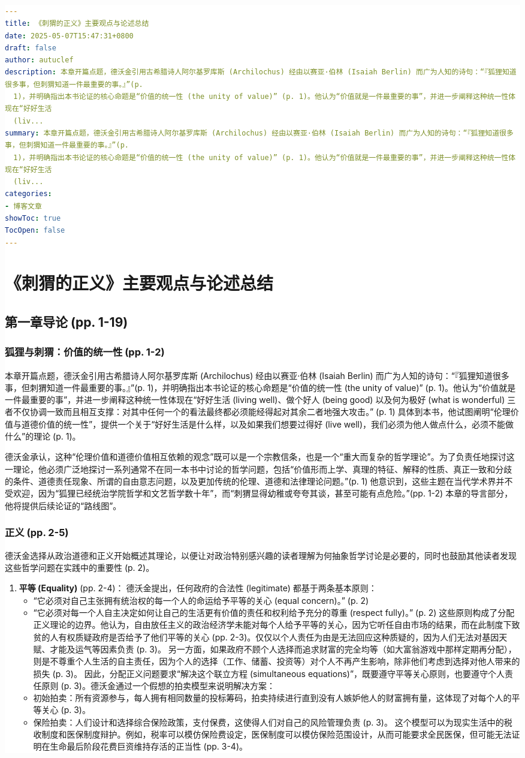 ```yaml
---
title: 《刺猬的正义》主要观点与论述总结
date: 2025-05-07T15:47:31+0800
draft: false
author: autuclef
description: 本章开篇点题，德沃金引用古希腊诗人阿尔基罗库斯 (Archilochus) 经由以赛亚·伯林 (Isaiah Berlin) 而广为人知的诗句：“『狐狸知道很多事，但刺猬知道一件最重要的事。』”(p.
  1)，并明确指出本书论证的核心命题是“价值的统一性 (the unity of value)” (p. 1)。他认为“价值就是一件最重要的事”，并进一步阐释这种统一性体现在“好好生活
  (liv...
summary: 本章开篇点题，德沃金引用古希腊诗人阿尔基罗库斯 (Archilochus) 经由以赛亚·伯林 (Isaiah Berlin) 而广为人知的诗句：“『狐狸知道很多事，但刺猬知道一件最重要的事。』”(p.
  1)，并明确指出本书论证的核心命题是“价值的统一性 (the unity of value)” (p. 1)。他认为“价值就是一件最重要的事”，并进一步阐释这种统一性体现在“好好生活
  (liv...
categories:
- 博客文章
showToc: true
TocOpen: false
---
```


# 《刺猬的正义》主要观点与论述总结

## 第一章导论 (pp. 1-19)

### 狐狸与刺猬：价值的统一性 (pp. 1-2)

本章开篇点题，德沃金引用古希腊诗人阿尔基罗库斯 (Archilochus) 经由以赛亚·伯林 (Isaiah Berlin) 而广为人知的诗句：“『狐狸知道很多事，但刺猬知道一件最重要的事。』”(p. 1)，并明确指出本书论证的核心命题是“价值的统一性 (the unity of value)” (p. 1)。他认为“价值就是一件最重要的事”，并进一步阐释这种统一性体现在“好好生活 (living well)、做个好人 (being good) 以及何为极好 (what is wonderful) 三者不仅协调一致而且相互支撑：对其中任何一个的看法最终都必须能经得起对其余二者地强大攻击。” (p. 1) 具体到本书，他试图阐明“伦理价值与道德价值的统一性”，提供一个关于“好好生活是什么样，以及如果我们想要过得好 (live well)，我们必须为他人做点什么，必须不能做什么”的理论 (p. 1)。

德沃金承认，这种“伦理价值和道德价值相互依赖的观念”既可以是一个宗教信条，也是一个“重大而复杂的哲学理论”。为了负责任地探讨这一理论，他必须广泛地探讨一系列通常不在同一本书中讨论的哲学问题，包括“价值形而上学、真理的特征、解释的性质、真正一致和分歧的条件、道德责任现象、所谓的自由意志问题，以及更加传统的伦理、道德和法律理论问题。”(p. 1) 他意识到，这些主题在当代学术界并不受欢迎，因为“狐狸已经统治学院哲学和文艺哲学数十年”，而“刺猬显得幼稚或夸夸其谈，甚至可能有点危险。”(pp. 1-2) 本章的导言部分，他将提供后续论证的“路线图”。

### 正义 (pp. 2-5)

德沃金选择从政治道德和正义开始概述其理论，以便让对政治特别感兴趣的读者理解为何抽象哲学讨论是必要的，同时也鼓励其他读者发现这些哲学问题在实践中的重要性 (p. 2)。

1.  **平等 (Equality)** (pp. 2-4)：
    德沃金提出，任何政府的合法性 (legitimate) 都基于两条基本原则：
    *   “它必须对自己主张拥有统治权的每一个人的命运给予平等的关心 (equal concern)。” (p. 2)
    *   “它必须对每一个人自主决定如何让自己的生活更有价值的责任和权利给予充分的尊重 (respect fully)。” (p. 2)
    这些原则构成了分配正义理论的边界。他认为，自由放任主义的政治经济学未能对每个人给予平等的关心，因为它听任自由市场的结果，而在此制度下致贫的人有权质疑政府是否给予了他们平等的关心 (pp. 2-3)。仅仅以个人责任为由是无法回应这种质疑的，因为人们无法对基因天赋、才能及运气等因素负责 (p. 3)。
    另一方面，如果政府不顾个人选择而追求财富的完全均等（如大富翁游戏中那样定期再分配），则是不尊重个人生活的自主责任，因为个人的选择（工作、储蓄、投资等）对个人不再产生影响，除非他们考虑到选择对他人带来的损失 (p. 3)。
    因此，分配正义问题要求“解决这个联立方程 (simultaneous equations)”，既要遵守平等关心原则，也要遵守个人责任原则 (p. 3)。德沃金通过一个假想的拍卖模型来说明解决方案：
    *   初始拍卖：所有资源参与，每人拥有相同数量的投标筹码，拍卖持续进行直到没有人嫉妒他人的财富拥有量，这体现了对每个人的平等关心 (p. 3)。
    *   保险拍卖：人们设计和选择综合保险政策，支付保费，这使得人们对自己的风险管理负责 (p. 3)。
    这个模型可以为现实生活中的税收制度和医保制度辩护。例如，税率可以模仿保险费设定，医保制度可以模仿保险范围设计，从而可能要求全民医保，但可能无法证明在生命最后阶段花费巨资维持存活的正当性 (pp. 3-4)。
